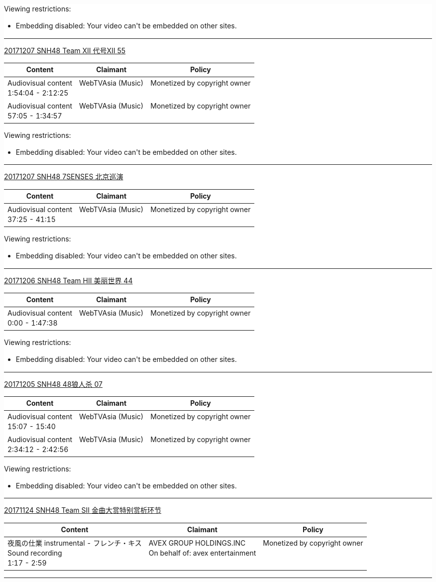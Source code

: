 Viewing restrictions:
- Embedding disabled: Your video can't be embedded on other sites.

---

[20171207 SNH48 Team XⅡ 代号XⅡ 55](https://youtube.com/watch?v=6-8cOzTVnKw)

| Content | Claimant | Policy |
| --- | --- | --- |
| Audiovisual content<br>1:54:04 - 2:12:25 | WebTVAsia (Music) | Monetized by copyright owner |
| Audiovisual content<br>57:05 - 1:34:57 | WebTVAsia (Music) | Monetized by copyright owner |

Viewing restrictions:
- Embedding disabled: Your video can't be embedded on other sites.

---

[20171207 SNH48 7SENSES 北京巡演](https://youtube.com/watch?v=Q5IlIwHOCz4)

| Content | Claimant | Policy |
| --- | --- | --- |
| Audiovisual content<br>37:25 - 41:15 | WebTVAsia (Music) | Monetized by copyright owner |

Viewing restrictions:
- Embedding disabled: Your video can't be embedded on other sites.

---

[20171206 SNH48 Team HⅡ 美丽世界 44](https://youtube.com/watch?v=3LjsglM69YE)

| Content | Claimant | Policy |
| --- | --- | --- |
| Audiovisual content<br>0:00 - 1:47:38 | WebTVAsia (Music) | Monetized by copyright owner |

Viewing restrictions:
- Embedding disabled: Your video can't be embedded on other sites.

---

[20171205 SNH48 48狼人杀 07](https://youtube.com/watch?v=CXSktryOsw0)

| Content | Claimant | Policy |
| --- | --- | --- |
| Audiovisual content<br>15:07 - 15:40 | WebTVAsia (Music) | Monetized by copyright owner |
| Audiovisual content<br>2:34:12 - 2:42:56 | WebTVAsia (Music) | Monetized by copyright owner |

Viewing restrictions:
- Embedding disabled: Your video can't be embedded on other sites.

---

[20171124 SNH48 Team SⅡ 金曲大赏特别赏析环节](https://youtube.com/watch?v=NnBk71Ay6uc)

| Content | Claimant | Policy |
| --- | --- | --- |
| 夜風の仕業 instrumental - フレンチ・キス<br>Sound recording<br>1:17 - 2:59 | AVEX GROUP HOLDINGS.INC<br>On behalf of: avex entertainment | Monetized by copyright owner |

---